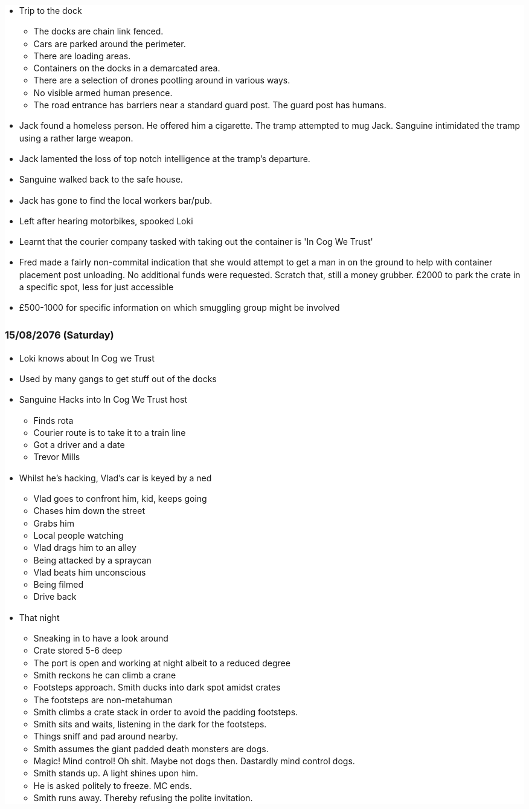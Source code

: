 

- Trip to the dock
	- The docks are chain link fenced.
	- Cars are parked around the perimeter.
	- There are loading areas.
	- Containers on the docks in a demarcated area.
	- There are a selection of drones pootling around in various ways.
	- No visible armed human presence.
	- The road entrance has barriers near a standard guard post. The guard post has humans.



- Jack found a homeless person. He offered him a cigarette. The tramp attempted to mug Jack. Sanguine intimidated the tramp using a rather large weapon.
- Jack lamented the loss of top notch intelligence at the tramp’s departure.
- Sanguine walked back to the safe house.
- Jack has gone to find the local workers bar/pub.
- Left after hearing motorbikes, spooked Loki



- Learnt that the courier company tasked with taking out the container is 'In Cog We Trust'



- Fred made a fairly non-commital indication that she would attempt to get a man in on the ground to help with container placement post unloading. No additional funds were requested. Scratch that, still a money grubber. £2000 to park the crate in a specific spot, less for just accessible
-  £500-1000 for specific information on which smuggling group might be involved

### 15/08/2076 (Saturday)

- Loki knows about In Cog we Trust
- Used by many gangs to get stuff out of the docks
- Sanguine Hacks into In Cog We Trust host
	- Finds rota
	- Courier route is to take it to a train line
	- Got a driver and a date
	- Trevor Mills



- Whilst he’s hacking, Vlad’s car is keyed by a ned
	- Vlad goes to confront him, kid, keeps going
	- Chases him down the street
	- Grabs him
	- Local people watching
	- Vlad drags him to an alley
	- Being attacked by a spraycan
	- Vlad beats him unconscious
	- Being filmed
	- Drive back



- That night
	- Sneaking in to have a look around
	- Crate stored 5-6 deep
	- The port is open and working at night albeit to a reduced degree
	- Smith reckons he can climb a crane
	- Footsteps approach. Smith ducks into dark spot amidst crates
	- The footsteps are non-metahuman
	- Smith climbs a crate stack in order to avoid the padding footsteps.
	- Smith sits and waits, listening in the dark for the footsteps.
	- Things sniff and pad around nearby.
	- Smith assumes the giant padded death monsters are dogs.
	- Magic! Mind control! Oh shit. Maybe not dogs then. Dastardly mind control dogs.
	- Smith stands up. A light shines upon him.
	- He is asked politely to freeze. MC ends.
	- Smith runs away. Thereby refusing the polite invitation.